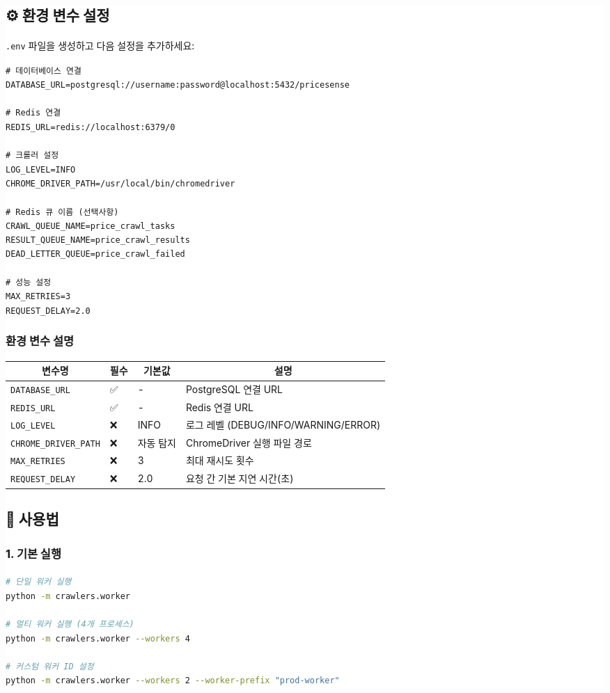 ## ⚙️ 환경 변수 설정

`.env` 파일을 생성하고 다음 설정을 추가하세요:

```env
# 데이터베이스 연결
DATABASE_URL=postgresql://username:password@localhost:5432/pricesense

# Redis 연결
REDIS_URL=redis://localhost:6379/0

# 크롤러 설정
LOG_LEVEL=INFO
CHROME_DRIVER_PATH=/usr/local/bin/chromedriver

# Redis 큐 이름 (선택사항)
CRAWL_QUEUE_NAME=price_crawl_tasks
RESULT_QUEUE_NAME=price_crawl_results
DEAD_LETTER_QUEUE=price_crawl_failed

# 성능 설정
MAX_RETRIES=3
REQUEST_DELAY=2.0
```

### 환경 변수 설명

| 변수명 | 필수 | 기본값 | 설명 |
|--------|------|--------|------|
| `DATABASE_URL` | ✅ | - | PostgreSQL 연결 URL |
| `REDIS_URL` | ✅ | - | Redis 연결 URL |
| `LOG_LEVEL` | ❌ | INFO | 로그 레벨 (DEBUG/INFO/WARNING/ERROR) |
| `CHROME_DRIVER_PATH` | ❌ | 자동 탐지 | ChromeDriver 실행 파일 경로 |
| `MAX_RETRIES` | ❌ | 3 | 최대 재시도 횟수 |
| `REQUEST_DELAY` | ❌ | 2.0 | 요청 간 기본 지연 시간(초) |

## 🚀 사용법

### 1. 기본 실행

```bash
# 단일 워커 실행
python -m crawlers.worker

# 멀티 워커 실행 (4개 프로세스)
python -m crawlers.worker --workers 4

# 커스텀 워커 ID 설정
python -m crawlers.worker --workers 2 --worker-prefix "prod-worker"
```
